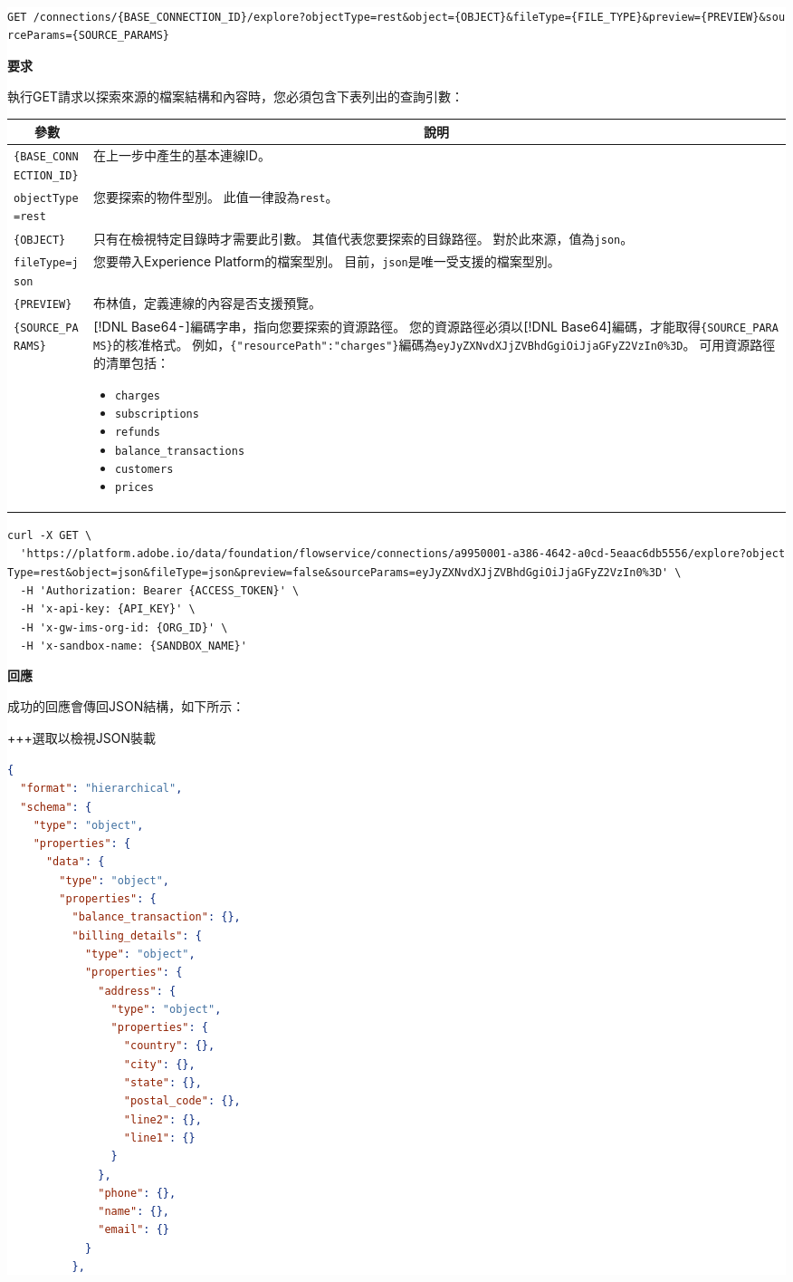 ```http
GET /connections/{BASE_CONNECTION_ID}/explore?objectType=rest&object={OBJECT}&fileType={FILE_TYPE}&preview={PREVIEW}&sourceParams={SOURCE_PARAMS}
```

**要求**

執行GET請求以探索來源的檔案結構和內容時，您必須包含下表列出的查詢引數：

| 參數 | 說明 |
| --------- | ----------- |
| `{BASE_CONNECTION_ID}` | 在上一步中產生的基本連線ID。 |
| `objectType=rest` | 您要探索的物件型別。 此值一律設為`rest`。 |
| `{OBJECT}` | 只有在檢視特定目錄時才需要此引數。 其值代表您要探索的目錄路徑。 對於此來源，值為`json`。 |
| `fileType=json` | 您要帶入Experience Platform的檔案型別。 目前，`json`是唯一受支援的檔案型別。 |
| `{PREVIEW}` | 布林值，定義連線的內容是否支援預覽。 |
| `{SOURCE_PARAMS}` | [!DNL Base64-]編碼字串，指向您要探索的資源路徑。 您的資源路徑必須以[!DNL Base64]編碼，才能取得`{SOURCE_PARAMS}`的核准格式。 例如，`{"resourcePath":"charges"}`編碼為`eyJyZXNvdXJjZVBhdGgiOiJjaGFyZ2VzIn0%3D`。 可用資源路徑的清單包括： <ul><li>`charges`</li><li>`subscriptions`</li><li>`refunds`</li><li>`balance_transactions`</li><li>`customers`</li><li>`prices`</li></ul> |

```shell
curl -X GET \
  'https://platform.adobe.io/data/foundation/flowservice/connections/a9950001-a386-4642-a0cd-5eaac6db5556/explore?objectType=rest&object=json&fileType=json&preview=false&sourceParams=eyJyZXNvdXJjZVBhdGgiOiJjaGFyZ2VzIn0%3D' \
  -H 'Authorization: Bearer {ACCESS_TOKEN}' \
  -H 'x-api-key: {API_KEY}' \
  -H 'x-gw-ims-org-id: {ORG_ID}' \
  -H 'x-sandbox-name: {SANDBOX_NAME}'
```

**回應**

成功的回應會傳回JSON結構，如下所示：

+++選取以檢視JSON裝載

```json
{
  "format": "hierarchical",
  "schema": {
    "type": "object",
    "properties": {
      "data": {
        "type": "object",
        "properties": {
          "balance_transaction": {},
          "billing_details": {
            "type": "object",
            "properties": {
              "address": {
                "type": "object",
                "properties": {
                  "country": {},
                  "city": {},
                  "state": {},
                  "postal_code": {},
                  "line2": {},
                  "line1": {}
                }
              },
              "phone": {},
              "name": {},
              "email": {}
            }
          },
```